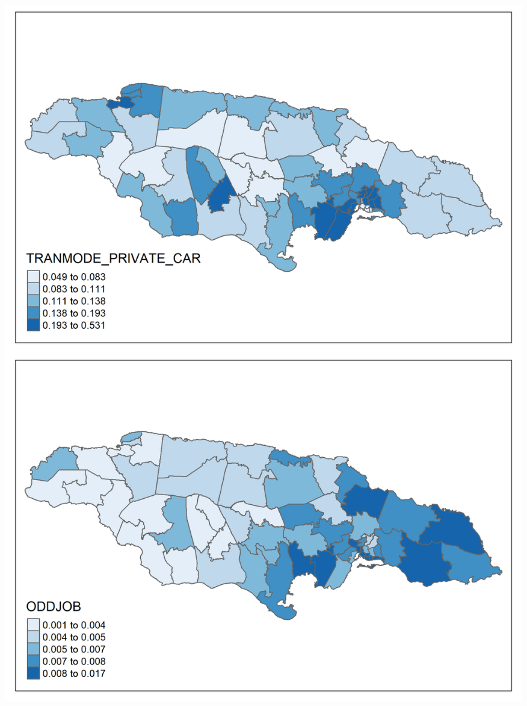 <img src="Recursos/01_Session1/18_plot_Censo/TRANMODE_PRIVATE_CAR.png" width="400%" /><img src="Recursos/01_Session1/18_plot_Censo/ODDJOB.png" width="400%" />